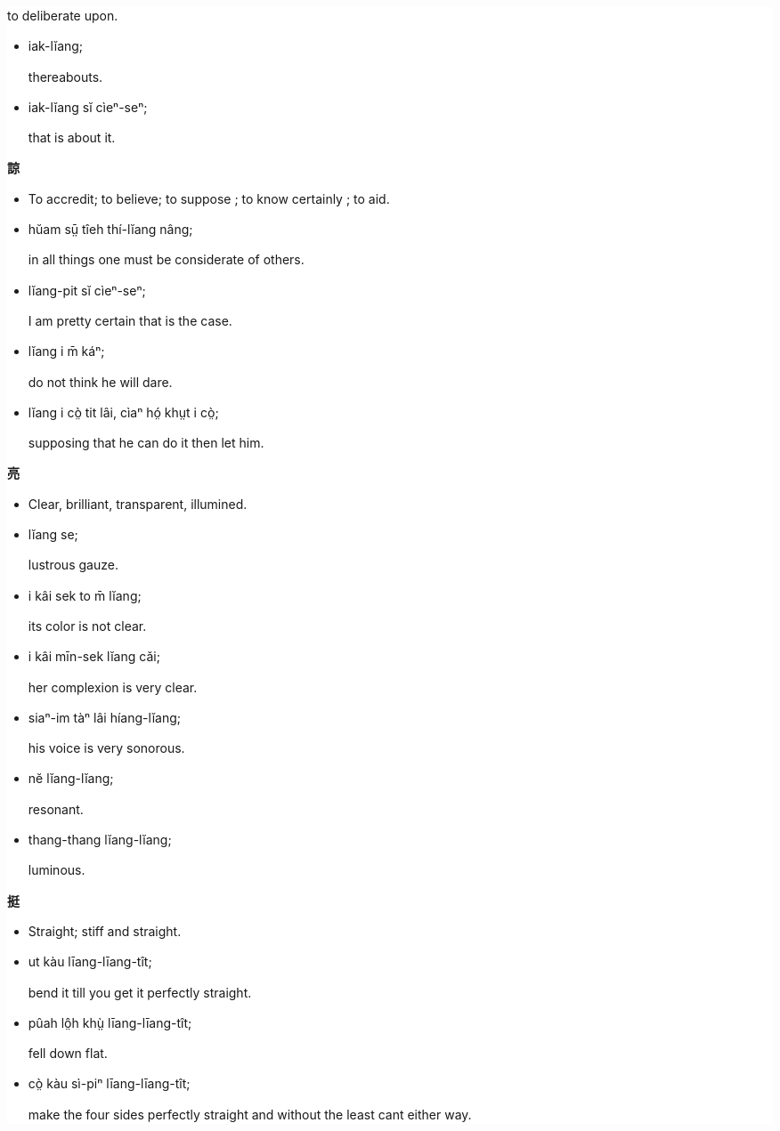   to deliberate upon.

- iak-lĭang;

  thereabouts.

- iak-lĭang sĭ cìeⁿ-seⁿ;

  that is about it.

**諒**
- To accredit; to believe; to suppose ; to know certainly ; to aid.

- hŭam sṳ̄ tîeh thí-lĭang nâng;

  in all things one must be considerate of others.

- lĭang-pit sĭ cìeⁿ-seⁿ;

  I am pretty certain that is the case.

- lĭang i m̄ káⁿ;

  do not think he will dare.

- lĭang i cò̤ tit lâi, cìaⁿ hó̤ khṳt i cò̤;

  supposing that he can do it then let him.

**亮**
- Clear, brilliant, transparent, illumined.

- lĭang se;

  lustrous gauze.

- i kâi sek to m̄ lĭang;

  its color is not clear.

- i kâi mīn-sek lĭang căi;

  her complexion is very clear.

- siaⁿ-im tàⁿ lâi híang-lĭang;

  his voice is very sonorous.

- nĕ lĭang-lĭang;

  resonant.

- thang-thang lĭang-lĭang;

  luminous.

**挺**
- Straight; stiff and straight.

- ut kàu līang-līang-tît;

  bend it till you get it perfectly straight.

- pûah lô̤h khṳ̀ līang-līang-tît;

  fell down flat.

- cò̤ kàu sì-piⁿ līang-līang-tît;

  make the four sides perfectly straight and without the least cant either way.